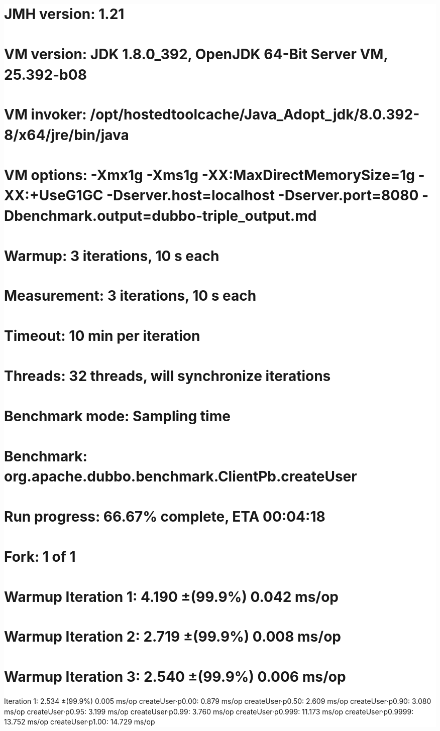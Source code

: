 
# JMH version: 1.21
# VM version: JDK 1.8.0_392, OpenJDK 64-Bit Server VM, 25.392-b08
# VM invoker: /opt/hostedtoolcache/Java_Adopt_jdk/8.0.392-8/x64/jre/bin/java
# VM options: -Xmx1g -Xms1g -XX:MaxDirectMemorySize=1g -XX:+UseG1GC -Dserver.host=localhost -Dserver.port=8080 -Dbenchmark.output=dubbo-triple_output.md
# Warmup: 3 iterations, 10 s each
# Measurement: 3 iterations, 10 s each
# Timeout: 10 min per iteration
# Threads: 32 threads, will synchronize iterations
# Benchmark mode: Sampling time
# Benchmark: org.apache.dubbo.benchmark.ClientPb.createUser

# Run progress: 66.67% complete, ETA 00:04:18
# Fork: 1 of 1
# Warmup Iteration   1: 4.190 ±(99.9%) 0.042 ms/op
# Warmup Iteration   2: 2.719 ±(99.9%) 0.008 ms/op
# Warmup Iteration   3: 2.540 ±(99.9%) 0.006 ms/op
Iteration   1: 2.534 ±(99.9%) 0.005 ms/op
                 createUser·p0.00:   0.879 ms/op
                 createUser·p0.50:   2.609 ms/op
                 createUser·p0.90:   3.080 ms/op
                 createUser·p0.95:   3.199 ms/op
                 createUser·p0.99:   3.760 ms/op
                 createUser·p0.999:  11.173 ms/op
                 createUser·p0.9999: 13.752 ms/op
                 createUser·p1.00:   14.729 ms/op
